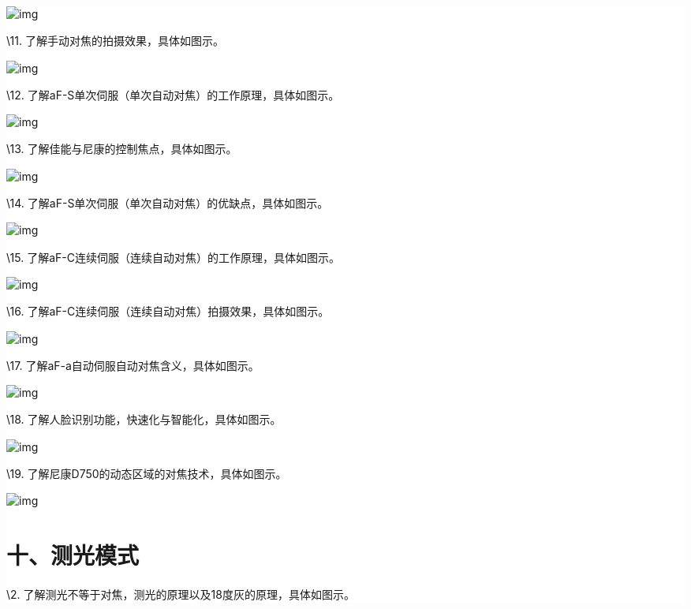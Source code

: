 
![img](https://cdn.jsdelivr.net/gh/JarvisTH/picbed/img/15154828252159.jpg)

\11. 了解手动对焦的拍摄效果，具体如图示。



![img](https://cdn.jsdelivr.net/gh/JarvisTH/picbed/img/15154828344908.jpg)

\12. 了解aF-S单次伺服（单次自动对焦）的工作原理，具体如图示。



![img](https://cdn.jsdelivr.net/gh/JarvisTH/picbed/img/15154828443509.jpg)

\13. 了解佳能与尼康的控制焦点，具体如图示。



![img](https://cdn.jsdelivr.net/gh/JarvisTH/picbed/img/15154828558273.jpg)

\14. 了解aF-S单次伺服（单次自动对焦）的优缺点，具体如图示。



![img](https://cdn.jsdelivr.net/gh/JarvisTH/picbed/img/15154829127599.jpg)

\15. 了解aF-C连续伺服（连续自动对焦）的工作原理，具体如图示。



![img](https://cdn.jsdelivr.net/gh/JarvisTH/picbed/img/15154829208284.jpg)

\16. 了解aF-C连续伺服（连续自动对焦）拍摄效果，具体如图示。



![img](https://cdn.jsdelivr.net/gh/JarvisTH/picbed/img/15154829312034.jpg)

\17. 了解aF-a自动伺服自动对焦含义，具体如图示。



![img](https://cdn.jsdelivr.net/gh/JarvisTH/picbed/img/15154829417732.jpg)

\18. 了解人脸识别功能，快速化与智能化，具体如图示。



![img](https://cdn.jsdelivr.net/gh/JarvisTH/picbed/img/15154829508829.jpg)

\19. 了解尼康D750的动态区域的对焦技术，具体如图示。



  ![img](https://cdn.jsdelivr.net/gh/JarvisTH/picbed/img/1515482968535.jpg)

# 十、测光模式

\2. 了解测光不等于对焦，测光的原理以及18度灰的原理，具体如图示。
